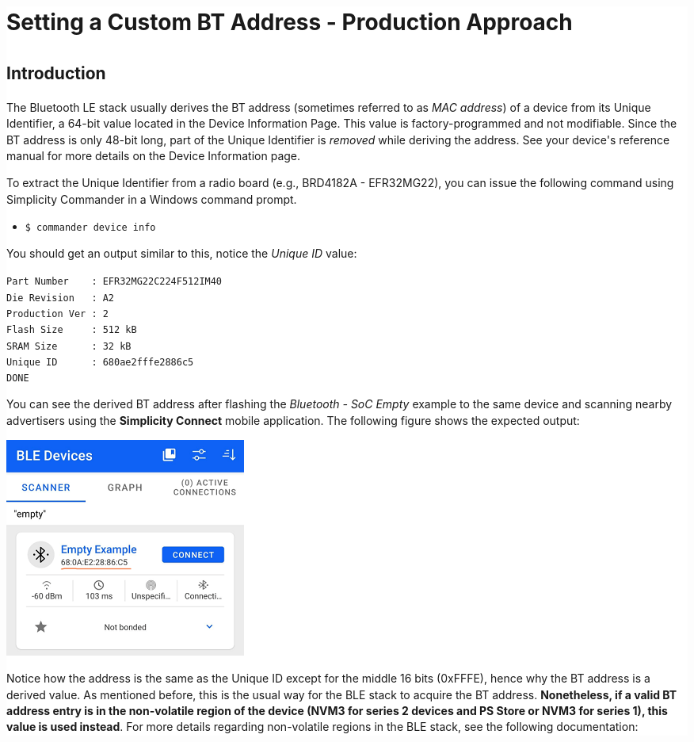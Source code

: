 # Setting a Custom BT Address - Production Approach

## Introduction

The Bluetooth LE stack usually derives the BT address (sometimes referred to as *MAC address*) of a device from its Unique Identifier, a 64-bit value located in the Device Information Page. This value is factory-programmed and not modifiable. Since the BT address is only 48-bit long, part of the Unique Identifier is *removed* while deriving the address. See your device's reference manual for more details on the Device Information page.

To extract the Unique Identifier from a radio board (e.g., BRD4182A - EFR32MG22), you can issue the following command using Simplicity Commander in a Windows command prompt.

- `$ commander device info`

You should get an output similar to this, notice the *Unique ID* value:

```text
Part Number    : EFR32MG22C224F512IM40
Die Revision   : A2
Production Ver : 2
Flash Size     : 512 kB
SRAM Size      : 32 kB
Unique ID      : 680ae2fffe2886c5
DONE
```

You can see the derived BT address after flashing the *Bluetooth - SoC Empty* example to the same device and scanning nearby advertisers using the **Simplicity Connect** mobile application. The following figure shows the expected output:

![BT address in Simplicity Connect application](resources/bt-address-efr-connect.png?darkModeUrl=resources/bt-address-efr-connect.png)

Notice how the address is the same as the Unique ID except for the middle 16 bits (0xFFFE), hence why the BT address is a derived value. As mentioned before, this is the usual way for the BLE stack to acquire the BT address. **Nonetheless, if a valid BT address entry is in the non-volatile region of the device (NVM3 for series 2 devices and PS Store or NVM3 for series 1), this value is used instead**. For more details regarding non-volatile regions in the BLE stack, see the following documentation:

